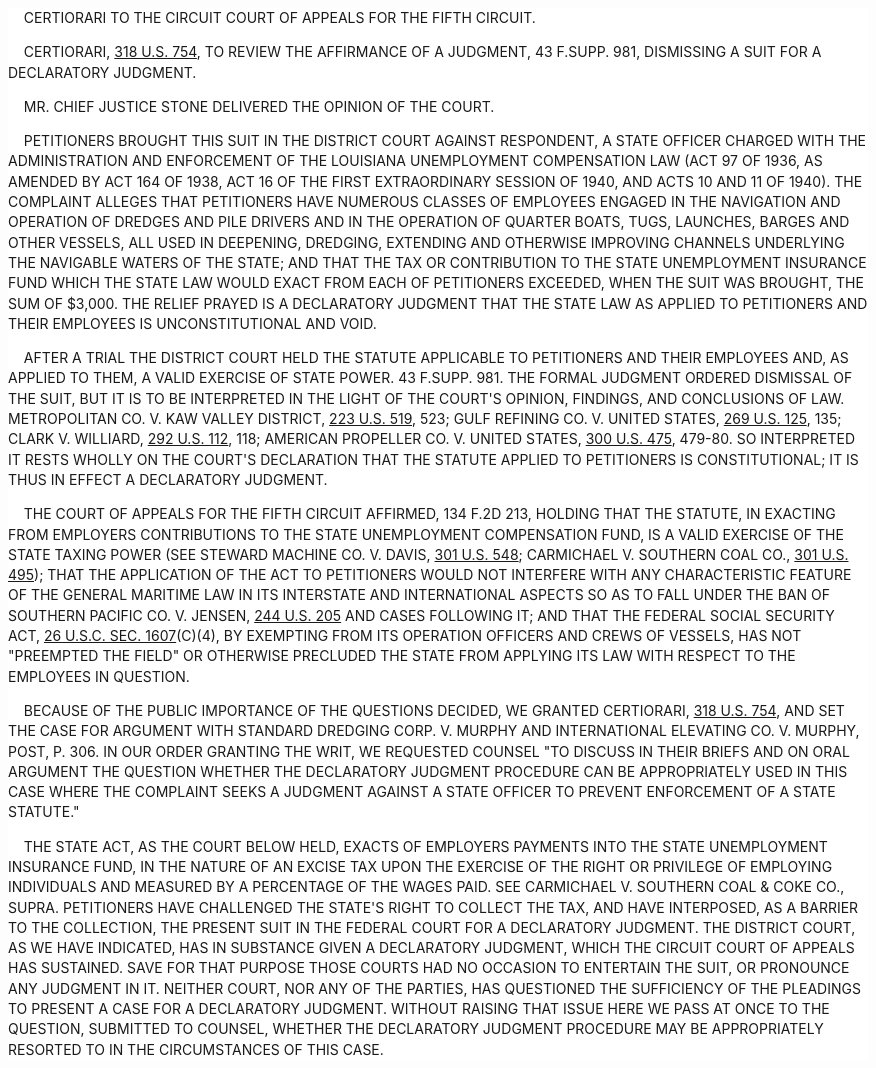     CERTIORARI TO THE CIRCUIT COURT OF APPEALS FOR THE FIFTH CIRCUIT.

    CERTIORARI, [318 U.S. 754][/us/courts/scotus/usReporter/318/754], TO REVIEW THE AFFIRMANCE OF A JUDGMENT, 43 F.SUPP.  981, DISMISSING A SUIT FOR A DECLARATORY JUDGMENT.

    MR. CHIEF JUSTICE STONE DELIVERED THE OPINION OF THE COURT.

    PETITIONERS BROUGHT THIS SUIT IN THE DISTRICT COURT AGAINST RESPONDENT, A STATE OFFICER CHARGED WITH THE ADMINISTRATION AND ENFORCEMENT OF THE LOUISIANA UNEMPLOYMENT COMPENSATION LAW (ACT 97 OF 1936, AS AMENDED BY ACT 164 OF 1938, ACT 16 OF THE FIRST EXTRAORDINARY SESSION OF 1940, AND ACTS 10 AND 11 OF 1940).  THE COMPLAINT ALLEGES THAT PETITIONERS HAVE NUMEROUS CLASSES OF EMPLOYEES ENGAGED IN THE NAVIGATION AND OPERATION OF DREDGES AND PILE DRIVERS AND IN THE OPERATION OF QUARTER BOATS, TUGS, LAUNCHES, BARGES AND OTHER VESSELS, ALL USED IN DEEPENING, DREDGING, EXTENDING AND OTHERWISE IMPROVING CHANNELS UNDERLYING THE NAVIGABLE WATERS OF THE STATE; AND THAT THE TAX OR CONTRIBUTION TO THE STATE UNEMPLOYMENT INSURANCE FUND WHICH THE STATE LAW WOULD EXACT FROM EACH OF PETITIONERS EXCEEDED, WHEN THE SUIT WAS BROUGHT, THE SUM OF $3,000.  THE RELIEF PRAYED IS A DECLARATORY JUDGMENT THAT THE STATE LAW AS APPLIED TO PETITIONERS AND THEIR EMPLOYEES IS UNCONSTITUTIONAL AND VOID.

    AFTER A TRIAL THE DISTRICT COURT HELD THE STATUTE APPLICABLE TO PETITIONERS AND THEIR EMPLOYEES AND, AS APPLIED TO THEM, A VALID EXERCISE OF STATE POWER.  43 F.SUPP.  981.  THE FORMAL JUDGMENT ORDERED DISMISSAL OF THE SUIT, BUT IT IS TO BE INTERPRETED IN THE LIGHT OF THE COURT'S OPINION, FINDINGS, AND CONCLUSIONS OF LAW.  METROPOLITAN CO. V. KAW VALLEY DISTRICT, [223 U.S. 519][/us/courts/scotus/usReporter/223/519], 523; GULF REFINING CO. V. UNITED STATES, [269 U.S. 125][/us/courts/scotus/usReporter/269/125], 135; CLARK V. WILLIARD, [292 U.S. 112][/us/courts/scotus/usReporter/292/112], 118; AMERICAN PROPELLER CO. V. UNITED STATES, [300 U.S. 475][/us/courts/scotus/usReporter/300/475], 479-80.  SO INTERPRETED IT RESTS WHOLLY ON THE COURT'S DECLARATION THAT THE STATUTE APPLIED TO PETITIONERS IS CONSTITUTIONAL; IT IS THUS IN EFFECT A DECLARATORY JUDGMENT.

    THE COURT OF APPEALS FOR THE FIFTH CIRCUIT AFFIRMED, 134 F.2D 213, HOLDING THAT THE STATUTE, IN EXACTING FROM EMPLOYERS CONTRIBUTIONS TO THE STATE UNEMPLOYMENT COMPENSATION FUND, IS A VALID EXERCISE OF THE STATE TAXING POWER (SEE STEWARD MACHINE CO. V. DAVIS, [301 U.S. 548][/us/courts/scotus/usReporter/301/548]; CARMICHAEL V. SOUTHERN COAL CO., [301 U.S. 495][/us/courts/scotus/usReporter/301/495]); THAT THE APPLICATION OF THE ACT TO PETITIONERS WOULD NOT INTERFERE WITH ANY CHARACTERISTIC FEATURE OF THE GENERAL MARITIME LAW IN ITS INTERSTATE AND INTERNATIONAL ASPECTS SO AS TO FALL UNDER THE BAN OF SOUTHERN PACIFIC CO. V. JENSEN, [244 U.S. 205][/us/courts/scotus/usReporter/244/205] AND CASES FOLLOWING IT; AND THAT THE FEDERAL SOCIAL SECURITY ACT, [26 U.S.C. SEC. 1607][/us/usc/t26/s1607](C)(4), BY EXEMPTING FROM ITS OPERATION OFFICERS AND CREWS OF VESSELS, HAS NOT "PREEMPTED THE FIELD" OR OTHERWISE PRECLUDED THE STATE FROM APPLYING ITS LAW WITH RESPECT TO THE EMPLOYEES IN QUESTION.

    BECAUSE OF THE PUBLIC IMPORTANCE OF THE QUESTIONS DECIDED, WE GRANTED CERTIORARI, [318 U.S. 754][/us/courts/scotus/usReporter/318/754], AND SET THE CASE FOR ARGUMENT WITH STANDARD DREDGING CORP. V. MURPHY AND INTERNATIONAL ELEVATING CO. V. MURPHY, POST, P. 306.  IN OUR ORDER GRANTING THE WRIT, WE REQUESTED COUNSEL "TO DISCUSS IN THEIR BRIEFS AND ON ORAL ARGUMENT THE QUESTION WHETHER THE DECLARATORY JUDGMENT PROCEDURE CAN BE APPROPRIATELY USED IN THIS CASE WHERE THE COMPLAINT SEEKS A JUDGMENT AGAINST A STATE OFFICER TO PREVENT ENFORCEMENT OF A STATE STATUTE."

    THE STATE ACT, AS THE COURT BELOW HELD, EXACTS OF EMPLOYERS PAYMENTS INTO THE STATE UNEMPLOYMENT INSURANCE FUND, IN THE NATURE OF AN EXCISE TAX UPON THE EXERCISE OF THE RIGHT OR PRIVILEGE OF EMPLOYING INDIVIDUALS AND MEASURED BY A PERCENTAGE OF THE WAGES PAID.  SEE CARMICHAEL V. SOUTHERN COAL & COKE CO., SUPRA.  PETITIONERS HAVE CHALLENGED THE STATE'S RIGHT TO COLLECT THE TAX, AND HAVE INTERPOSED, AS A BARRIER TO THE COLLECTION, THE PRESENT SUIT IN THE FEDERAL COURT FOR A DECLARATORY JUDGMENT.  THE DISTRICT COURT, AS WE HAVE INDICATED, HAS IN SUBSTANCE GIVEN A DECLARATORY JUDGMENT, WHICH THE CIRCUIT COURT OF APPEALS HAS SUSTAINED.  SAVE FOR THAT PURPOSE THOSE COURTS HAD NO OCCASION TO ENTERTAIN THE SUIT, OR PRONOUNCE ANY JUDGMENT IN IT. NEITHER COURT, NOR ANY OF THE PARTIES, HAS QUESTIONED THE SUFFICIENCY OF THE PLEADINGS TO PRESENT A CASE FOR A DECLARATORY JUDGMENT.  WITHOUT RAISING THAT ISSUE HERE WE PASS AT ONCE TO THE QUESTION, SUBMITTED TO COUNSEL, WHETHER THE DECLARATORY JUDGMENT PROCEDURE MAY BE APPROPRIATELY RESORTED TO IN THE CIRCUMSTANCES OF THIS CASE.


[/us/courts/scotus/usReporter/319/293]: https://publicdocs.github.io/go/links?ns=uslm-x&ref=%2Fus%2Fcourts%2Fscotus%2FusReporter%2F319%2F293
[/us/courts/scotus/usReporter/318/754]: https://publicdocs.github.io/go/links?ns=uslm-x&ref=%2Fus%2Fcourts%2Fscotus%2FusReporter%2F318%2F754
[/us/courts/scotus/usReporter/223/519]: https://publicdocs.github.io/go/links?ns=uslm-x&ref=%2Fus%2Fcourts%2Fscotus%2FusReporter%2F223%2F519
[/us/courts/scotus/usReporter/269/125]: https://publicdocs.github.io/go/links?ns=uslm-x&ref=%2Fus%2Fcourts%2Fscotus%2FusReporter%2F269%2F125
[/us/courts/scotus/usReporter/292/112]: https://publicdocs.github.io/go/links?ns=uslm-x&ref=%2Fus%2Fcourts%2Fscotus%2FusReporter%2F292%2F112
[/us/courts/scotus/usReporter/300/475]: https://publicdocs.github.io/go/links?ns=uslm-x&ref=%2Fus%2Fcourts%2Fscotus%2FusReporter%2F300%2F475
[/us/courts/scotus/usReporter/301/548]: https://publicdocs.github.io/go/links?ns=uslm-x&ref=%2Fus%2Fcourts%2Fscotus%2FusReporter%2F301%2F548
[/us/courts/scotus/usReporter/301/495]: https://publicdocs.github.io/go/links?ns=uslm-x&ref=%2Fus%2Fcourts%2Fscotus%2FusReporter%2F301%2F495
[/us/courts/scotus/usReporter/244/205]: https://publicdocs.github.io/go/links?ns=uslm-x&ref=%2Fus%2Fcourts%2Fscotus%2FusReporter%2F244%2F205
[/us/usc/t26/s1607]: https://publicdocs.github.io/go/links?ns=uslm&ref=%2Fus%2Fusc%2Ft26%2Fs1607
[/us/courts/scotus/usReporter/318/754]: https://publicdocs.github.io/go/links?ns=uslm-x&ref=%2Fus%2Fcourts%2Fscotus%2FusReporter%2F318%2F754
[/us/courts/scotus/usReporter/284/521]: https://publicdocs.github.io/go/links?ns=uslm-x&ref=%2Fus%2Fcourts%2Fscotus%2FusReporter%2F284%2F521
[/us/courts/scotus/usReporter/284/530]: https://publicdocs.github.io/go/links?ns=uslm-x&ref=%2Fus%2Fcourts%2Fscotus%2FusReporter%2F284%2F530
[/us/courts/scotus/usReporter/296/64]: https://publicdocs.github.io/go/links?ns=uslm-x&ref=%2Fus%2Fcourts%2Fscotus%2FusReporter%2F296%2F64
[/us/courts/scotus/usReporter/289/352]: https://publicdocs.github.io/go/links?ns=uslm-x&ref=%2Fus%2Fcourts%2Fscotus%2FusReporter%2F289%2F352
[/us/courts/scotus/usReporter/300/515]: https://publicdocs.github.io/go/links?ns=uslm-x&ref=%2Fus%2Fcourts%2Fscotus%2FusReporter%2F300%2F515
[/us/courts/scotus/usReporter/294/176]: https://publicdocs.github.io/go/links?ns=uslm-x&ref=%2Fus%2Fcourts%2Fscotus%2FusReporter%2F294%2F176
[/us/stat/50/738]: https://publicdocs.github.io/go/links?ns=uslm&ref=%2Fus%2Fstat%2F50%2F738
[/us/usc/t28/s41]: https://publicdocs.github.io/go/links?ns=uslm&ref=%2Fus%2Fusc%2Ft28%2Fs41
[/us/courts/scotus/usReporter/300/227]: https://publicdocs.github.io/go/links?ns=uslm-x&ref=%2Fus%2Fcourts%2Fscotus%2FusReporter%2F300%2F227
[/us/stat/48/955]: https://publicdocs.github.io/go/links?ns=uslm&ref=%2Fus%2Fstat%2F48%2F955
[/us/usc/t28/s400]: https://publicdocs.github.io/go/links?ns=uslm&ref=%2Fus%2Fusc%2Ft28%2Fs400
[/us/courts/scotus/usReporter/288/249]: https://publicdocs.github.io/go/links?ns=uslm-x&ref=%2Fus%2Fcourts%2Fscotus%2FusReporter%2F288%2F249
[/us/courts/scotus/usReporter/316/491]: https://publicdocs.github.io/go/links?ns=uslm-x&ref=%2Fus%2Fcourts%2Fscotus%2FusReporter%2F316%2F491
[/us/stat/49/1027]: https://publicdocs.github.io/go/links?ns=uslm&ref=%2Fus%2Fstat%2F49%2F1027
[/us/usc/t28/s400]: https://publicdocs.github.io/go/links?ns=uslm&ref=%2Fus%2Fusc%2Ft28%2Fs400